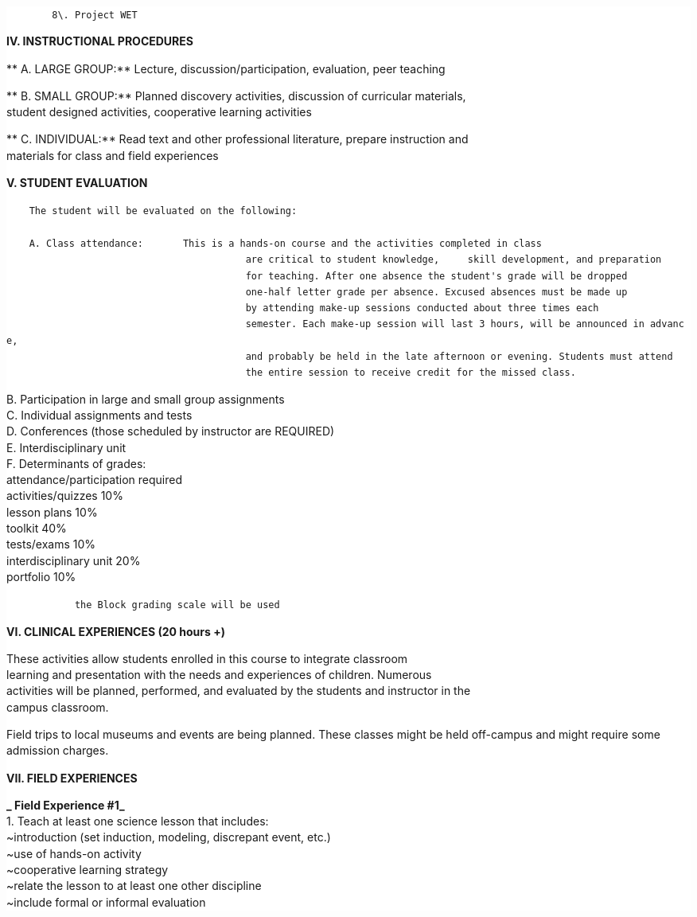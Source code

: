             8\. Project WET 

**IV. INSTRUCTIONAL PROCEDURES**

**         A. LARGE GROUP:** Lecture, discussion/participation, evaluation,
peer teaching

**         B. SMALL GROUP:** Planned discovery activities, discussion of
curricular materials,  
                                            student designed activities, cooperative learning activities 

**         C. INDIVIDUAL:** Read text and other professional literature,
prepare instruction and  
                                        materials for class and field experiences 

**V. STUDENT EVALUATION**

        The student will be evaluated on the following: 

        A. Class attendance:       This is a hands-on course and the activities completed in class   
                                              are critical to student knowledge,     skill development, and preparation   
                                              for teaching. After one absence the student's grade will be dropped   
                                              one-half letter grade per absence. Excused absences must be made up   
                                              by attending make-up sessions conducted about three times each   
                                              semester. Each make-up session will last 3 hours, will be announced in advance,   
                                              and probably be held in the late afternoon or evening. Students must attend   
                                              the entire session to receive credit for the missed class. 

B. Participation in large and small group assignments  
C. Individual assignments and tests  
D. Conferences (those scheduled by instructor are REQUIRED)  
E. Interdisciplinary unit  
F. Determinants of grades:  
        attendance/participation     required   
        activities/quizzes                10%   
        lesson plans                       10%   
        toolkit                                40%   
        tests/exams                        10%   
        interdisciplinary unit            20%   
        portfolio                             10% 

                the Block grading scale will be used 

**VI. CLINICAL EXPERIENCES (20 hours +)**

These activities allow students enrolled in this course to integrate classroom  
learning and presentation with the needs and experiences of children. Numerous  
activities will be planned, performed, and evaluated by the students and
instructor in the  
campus classroom.

Field trips to local museums and events are being planned. These classes might
be held off-campus and might require some admission charges.

**VII.    FIELD EXPERIENCES**

**_         Field Experience #1_**  
        1\. Teach at least one science lesson that includes:   
                ~introduction (set induction, modeling, discrepant event, etc.)   
                ~use of hands-on activity   
                ~cooperative learning strategy   
                ~relate the lesson to at least one other discipline   
                ~include formal or informal evaluation 
